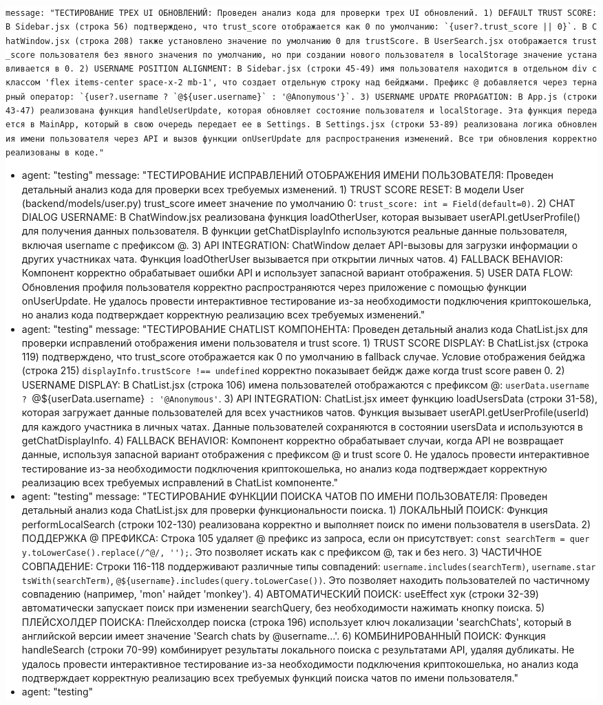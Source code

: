     message: "ТЕСТИРОВАНИЕ ТРЕХ UI ОБНОВЛЕНИЙ: Проведен анализ кода для проверки трех UI обновлений. 1) DEFAULT TRUST SCORE: В Sidebar.jsx (строка 56) подтверждено, что trust_score отображается как 0 по умолчанию: `{user?.trust_score || 0}`. В ChatWindow.jsx (строка 208) также установлено значение по умолчанию 0 для trustScore. В UserSearch.jsx отображается trust_score пользователя без явного значения по умолчанию, но при создании нового пользователя в localStorage значение устанавливается в 0. 2) USERNAME POSITION ALIGNMENT: В Sidebar.jsx (строки 45-49) имя пользователя находится в отдельном div с классом 'flex items-center space-x-2 mb-1', что создает отдельную строку над бейджами. Префикс @ добавляется через тернарный оператор: `{user?.username ? `@${user.username}` : '@Anonymous'}`. 3) USERNAME UPDATE PROPAGATION: В App.js (строки 43-47) реализована функция handleUserUpdate, которая обновляет состояние пользователя и localStorage. Эта функция передается в MainApp, который в свою очередь передает ее в Settings. В Settings.jsx (строки 53-89) реализована логика обновления имени пользователя через API и вызов функции onUserUpdate для распространения изменений. Все три обновления корректно реализованы в коде."
  - agent: "testing"
    message: "ТЕСТИРОВАНИЕ ИСПРАВЛЕНИЙ ОТОБРАЖЕНИЯ ИМЕНИ ПОЛЬЗОВАТЕЛЯ: Проведен детальный анализ кода для проверки всех требуемых изменений. 1) TRUST SCORE RESET: В модели User (backend/models/user.py) trust_score имеет значение по умолчанию 0: `trust_score: int = Field(default=0)`. 2) CHAT DIALOG USERNAME: В ChatWindow.jsx реализована функция loadOtherUser, которая вызывает userAPI.getUserProfile() для получения данных пользователя. В функции getChatDisplayInfo используются реальные данные пользователя, включая username с префиксом @. 3) API INTEGRATION: ChatWindow делает API-вызовы для загрузки информации о других участниках чата. Функция loadOtherUser вызывается при открытии личных чатов. 4) FALLBACK BEHAVIOR: Компонент корректно обрабатывает ошибки API и использует запасной вариант отображения. 5) USER DATA FLOW: Обновления профиля пользователя корректно распространяются через приложение с помощью функции onUserUpdate. Не удалось провести интерактивное тестирование из-за необходимости подключения криптокошелька, но анализ кода подтверждает корректную реализацию всех требуемых изменений."
  - agent: "testing"
    message: "ТЕСТИРОВАНИЕ CHATLIST КОМПОНЕНТА: Проведен детальный анализ кода ChatList.jsx для проверки исправлений отображения имени пользователя и trust score. 1) TRUST SCORE DISPLAY: В ChatList.jsx (строка 119) подтверждено, что trust_score отображается как 0 по умолчанию в fallback случае. Условие отображения бейджа (строка 215) `displayInfo.trustScore !== undefined` корректно показывает бейдж даже когда trust score равен 0. 2) USERNAME DISPLAY: В ChatList.jsx (строка 106) имена пользователей отображаются с префиксом @: `userData.username ? `@${userData.username}` : '@Anonymous'`. 3) API INTEGRATION: ChatList.jsx имеет функцию loadUsersData (строки 31-58), которая загружает данные пользователей для всех участников чатов. Функция вызывает userAPI.getUserProfile(userId) для каждого участника в личных чатах. Данные пользователей сохраняются в состоянии usersData и используются в getChatDisplayInfo. 4) FALLBACK BEHAVIOR: Компонент корректно обрабатывает случаи, когда API не возвращает данные, используя запасной вариант отображения с префиксом @ и trust score 0. Не удалось провести интерактивное тестирование из-за необходимости подключения криптокошелька, но анализ кода подтверждает корректную реализацию всех требуемых исправлений в ChatList компоненте."
  - agent: "testing"
    message: "ТЕСТИРОВАНИЕ ФУНКЦИИ ПОИСКА ЧАТОВ ПО ИМЕНИ ПОЛЬЗОВАТЕЛЯ: Проведен детальный анализ кода ChatList.jsx для проверки функциональности поиска. 1) ЛОКАЛЬНЫЙ ПОИСК: Функция performLocalSearch (строки 102-130) реализована корректно и выполняет поиск по имени пользователя в usersData. 2) ПОДДЕРЖКА @ ПРЕФИКСА: Строка 105 удаляет @ префикс из запроса, если он присутствует: `const searchTerm = query.toLowerCase().replace(/^@/, '');`. Это позволяет искать как с префиксом @, так и без него. 3) ЧАСТИЧНОЕ СОВПАДЕНИЕ: Строки 116-118 поддерживают различные типы совпадений: `username.includes(searchTerm)`, `username.startsWith(searchTerm)`, `@${username}.includes(query.toLowerCase())`. Это позволяет находить пользователей по частичному совпадению (например, 'mon' найдет 'monkey'). 4) АВТОМАТИЧЕСКИЙ ПОИСК: useEffect хук (строки 32-39) автоматически запускает поиск при изменении searchQuery, без необходимости нажимать кнопку поиска. 5) ПЛЕЙСХОЛДЕР ПОИСКА: Плейсхолдер поиска (строка 196) использует ключ локализации 'searchChats', который в английской версии имеет значение 'Search chats by @username...'. 6) КОМБИНИРОВАННЫЙ ПОИСК: Функция handleSearch (строки 70-99) комбинирует результаты локального поиска с результатами API, удаляя дубликаты. Не удалось провести интерактивное тестирование из-за необходимости подключения криптокошелька, но анализ кода подтверждает корректную реализацию всех требуемых функций поиска чатов по имени пользователя."
  - agent: "testing"